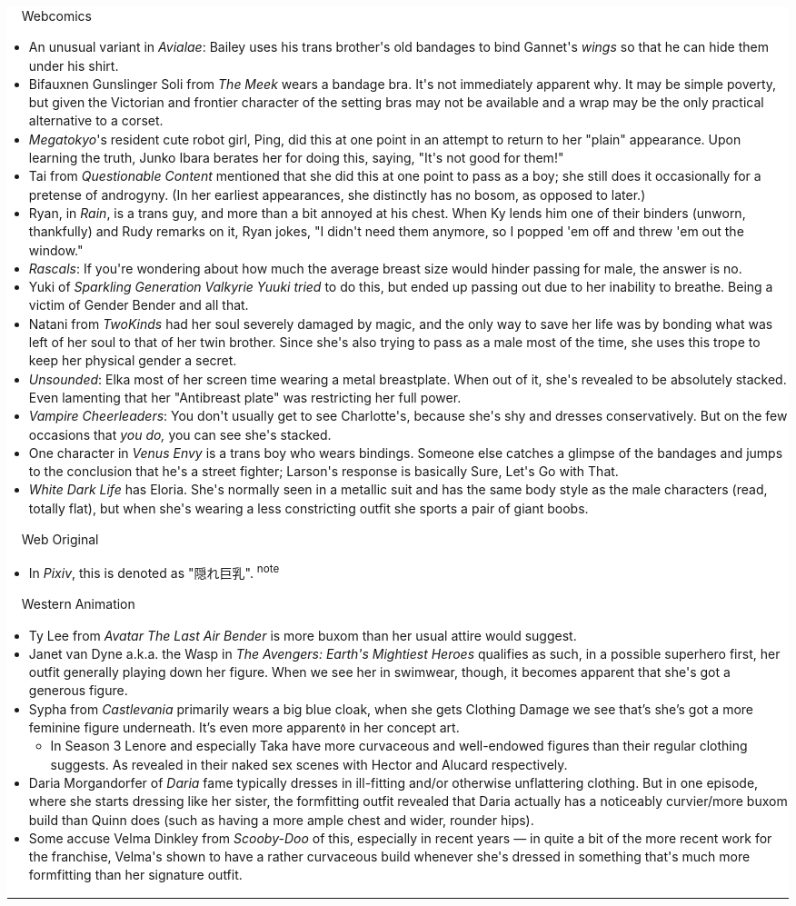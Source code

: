     Webcomics 

-   An unusual variant in _Avialae_: Bailey uses his trans brother's old bandages to bind Gannet's _wings_ so that he can hide them under his shirt.
-   Bifauxnen Gunslinger Soli from _The Meek_ wears a bandage bra. It's not immediately apparent why. It may be simple poverty, but given the Victorian and frontier character of the setting bras may not be available and a wrap may be the only practical alternative to a corset.
-   _Megatokyo_'s resident cute robot girl, Ping, did this at one point in an attempt to return to her "plain" appearance. Upon learning the truth, Junko Ibara berates her for doing this, saying, "It's not good for them!"
-   Tai from _Questionable Content_ mentioned that she did this at one point to pass as a boy; she still does it occasionally for a pretense of androgyny. (In her earliest appearances, she distinctly has no bosom, as opposed to later.)
-   Ryan, in _Rain_, is a trans guy, and more than a bit annoyed at his chest. When Ky lends him one of their binders (unworn, thankfully) and Rudy remarks on it, Ryan jokes, "I didn't need them anymore, so I popped 'em off and threw 'em out the window."
-   _Rascals_: If you're wondering about how much the average breast size would hinder passing for male, the answer is no.
-   Yuki of _Sparkling Generation Valkyrie Yuuki_ _tried_ to do this, but ended up passing out due to her inability to breathe. Being a victim of Gender Bender and all that.
-   Natani from _TwoKinds_ had her soul severely damaged by magic, and the only way to save her life was by bonding what was left of her soul to that of her twin brother. Since she's also trying to pass as a male most of the time, she uses this trope to keep her physical gender a secret.
-   _Unsounded_: Elka most of her screen time wearing a metal breastplate. When out of it, she's revealed to be absolutely stacked. Even lamenting that her "Antibreast plate" was restricting her full power.
-   _Vampire Cheerleaders_: You don't usually get to see Charlotte's, because she's shy and dresses conservatively. But on the few occasions that _you do,_ you can see she's stacked.
-   One character in _Venus Envy_ is a trans boy who wears bindings. Someone else catches a glimpse of the bandages and jumps to the conclusion that he's a street fighter; Larson's response is basically Sure, Let's Go with That.
-   _White Dark Life_ has Eloria. She's normally seen in a metallic suit and has the same body style as the male characters (read, totally flat), but when she's wearing a less constricting outfit she sports a pair of giant boobs.

    Web Original 

-   In _Pixiv_, this is denoted as "隠れ巨乳". <sup>note&nbsp;</sup> 

    Western Animation 

-   Ty Lee from _Avatar The Last Air Bender_ is more buxom than her usual attire would suggest.
-   Janet van Dyne a.k.a. the Wasp in _The Avengers: Earth's Mightiest Heroes_ qualifies as such, in a possible superhero first, her outfit generally playing down her figure. When we see her in swimwear, though, it becomes apparent that she's got a generous figure.
-   Sypha from _Castlevania_ primarily wears a big blue cloak, when she gets Clothing Damage we see that’s she’s got a more feminine figure underneath. It’s even more apparent<small>◊</small> in her concept art.
    -   In Season 3 Lenore and especially Taka have more curvaceous and well-endowed figures than their regular clothing suggests. As revealed in their naked sex scenes with Hector and Alucard respectively.
-   Daria Morgandorfer of _Daria_ fame typically dresses in ill-fitting and/or otherwise unflattering clothing. But in one episode, where she starts dressing like her sister, the formfitting outfit revealed that Daria actually has a noticeably curvier/more buxom build than Quinn does (such as having a more ample chest and wider, rounder hips).
-   Some accuse Velma Dinkley from _Scooby-Doo_ of this, especially in recent years — in quite a bit of the more recent work for the franchise, Velma's shown to have a rather curvaceous build whenever she's dressed in something that's much more formfitting than her signature outfit.

___
